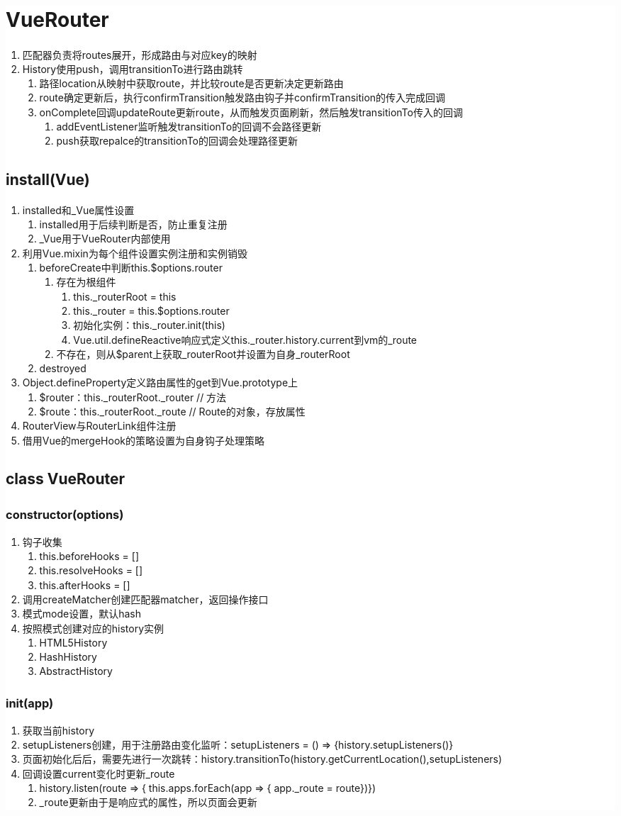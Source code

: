 # VueRouter

1. 匹配器负责将routes展开，形成路由与对应key的映射
2. History使用push，调用transitionTo进行路由跳转
    1. 路径location从映射中获取route，并比较route是否更新决定更新路由
    2. route确定更新后，执行confirmTransition触发路由钩子并confirmTransition的传入完成回调
    3. onComplete回调updateRoute更新route，从而触发页面刷新，然后触发transitionTo传入的回调
        1. addEventListener监听触发transitionTo的回调不会路径更新
        2. push获取repalce的transitionTo的回调会处理路径更新

## install(Vue)

1. installed和_Vue属性设置
    1. installed用于后续判断是否，防止重复注册
    2. _Vue用于VueRouter内部使用
2. 利用Vue.mixin为每个组件设置实例注册和实例销毁
    1. beforeCreate中判断this.$options.router
        1. 存在为根组件
            1. this._routerRoot = this
            2. this._router = this.$options.router
            3. 初始化实例：this._router.init(this)
            4. Vue.util.defineReactive响应式定义this._router.history.current到vm的_route
        2. 不存在，则从$parent上获取_routerRoot并设置为自身_routerRoot
    2. destroyed
3. Object.defineProperty定义路由属性的get到Vue.prototype上
    1. $router：this._routerRoot._router // 方法
    2. $route：this._routerRoot._route // Route的对象，存放属性
4. RouterView与RouterLink组件注册
5. 借用Vue的mergeHook的策略设置为自身钩子处理策略

## class VueRouter

### constructor(options)

1. 钩子收集
    1. this.beforeHooks = []
    2. this.resolveHooks = []
    3. this.afterHooks = []
2. 调用createMatcher创建匹配器matcher，返回操作接口
3. 模式mode设置，默认hash
4. 按照模式创建对应的history实例
    1. HTML5History
    2. HashHistory
    3. AbstractHistory

### init(app)

1. 获取当前history
2. setupListeners创建，用于注册路由变化监听：setupListeners = () => {history.setupListeners()}
3. 页面初始化后后，需要先进行一次跳转：history.transitionTo(history.getCurrentLocation(),setupListeners)
4. 回调设置current变化时更新_route
    1. history.listen(route => { this.apps.forEach(app => { app._route = route})})
    2. _route更新由于是响应式的属性，所以页面会更新
